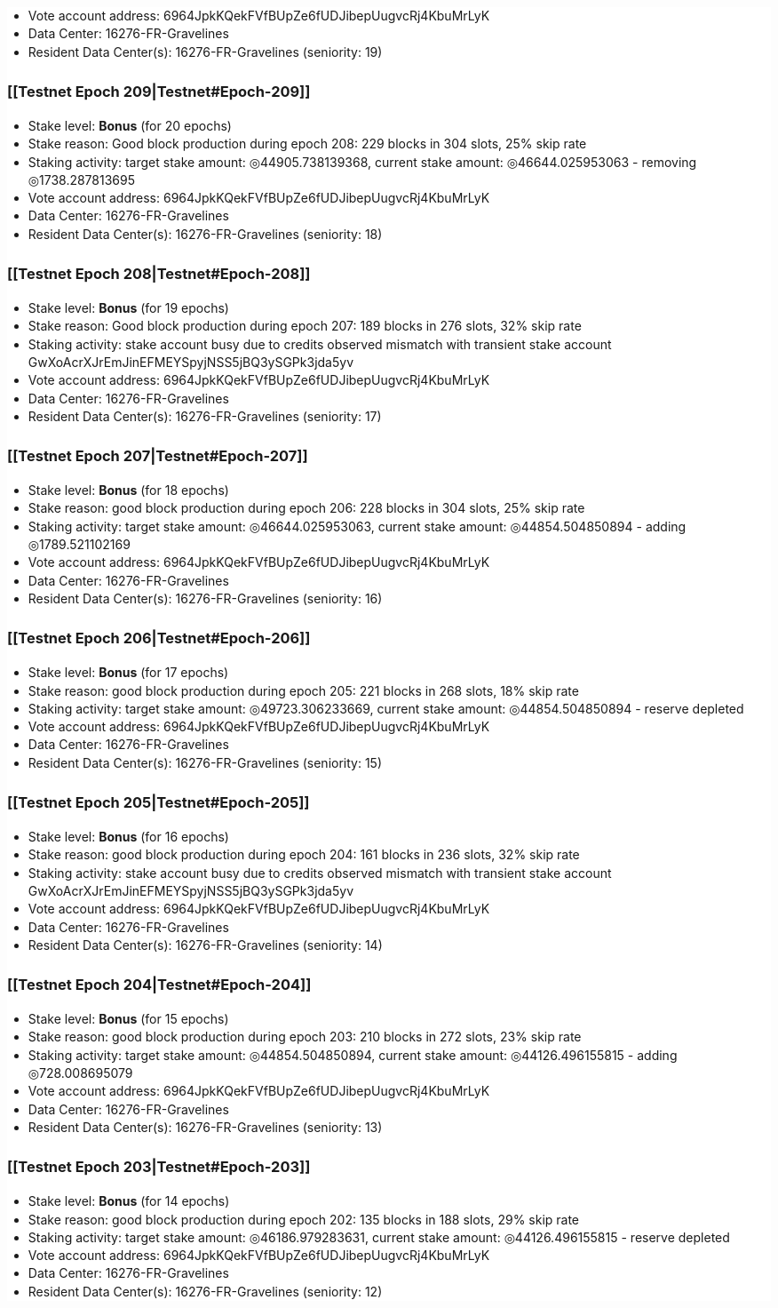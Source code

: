 * Vote account address: 6964JpkKQekFVfBUpZe6fUDJibepUugvcRj4KbuMrLyK
* Data Center: 16276-FR-Gravelines
* Resident Data Center(s): 16276-FR-Gravelines (seniority: 19)
### [[Testnet Epoch 209|Testnet#Epoch-209]]
* Stake level: **Bonus** (for 20 epochs)
* Stake reason: Good block production during epoch 208: 229 blocks in 304 slots, 25% skip rate
* Staking activity: target stake amount: ◎44905.738139368, current stake amount: ◎46644.025953063 - removing ◎1738.287813695
* Vote account address: 6964JpkKQekFVfBUpZe6fUDJibepUugvcRj4KbuMrLyK
* Data Center: 16276-FR-Gravelines
* Resident Data Center(s): 16276-FR-Gravelines (seniority: 18)
### [[Testnet Epoch 208|Testnet#Epoch-208]]
* Stake level: **Bonus** (for 19 epochs)
* Stake reason: Good block production during epoch 207: 189 blocks in 276 slots, 32% skip rate
* Staking activity: stake account busy due to credits observed mismatch with transient stake account GwXoAcrXJrEmJinEFMEYSpyjNSS5jBQ3ySGPk3jda5yv
* Vote account address: 6964JpkKQekFVfBUpZe6fUDJibepUugvcRj4KbuMrLyK
* Data Center: 16276-FR-Gravelines
* Resident Data Center(s): 16276-FR-Gravelines (seniority: 17)
### [[Testnet Epoch 207|Testnet#Epoch-207]]
* Stake level: **Bonus** (for 18 epochs)
* Stake reason: good block production during epoch 206: 228 blocks in 304 slots, 25% skip rate
* Staking activity: target stake amount: ◎46644.025953063, current stake amount: ◎44854.504850894 - adding ◎1789.521102169
* Vote account address: 6964JpkKQekFVfBUpZe6fUDJibepUugvcRj4KbuMrLyK
* Data Center: 16276-FR-Gravelines
* Resident Data Center(s): 16276-FR-Gravelines (seniority: 16)
### [[Testnet Epoch 206|Testnet#Epoch-206]]
* Stake level: **Bonus** (for 17 epochs)
* Stake reason: good block production during epoch 205: 221 blocks in 268 slots, 18% skip rate
* Staking activity: target stake amount: ◎49723.306233669, current stake amount: ◎44854.504850894 - reserve depleted
* Vote account address: 6964JpkKQekFVfBUpZe6fUDJibepUugvcRj4KbuMrLyK
* Data Center: 16276-FR-Gravelines
* Resident Data Center(s): 16276-FR-Gravelines (seniority: 15)
### [[Testnet Epoch 205|Testnet#Epoch-205]]
* Stake level: **Bonus** (for 16 epochs)
* Stake reason: good block production during epoch 204: 161 blocks in 236 slots, 32% skip rate
* Staking activity: stake account busy due to credits observed mismatch with transient stake account GwXoAcrXJrEmJinEFMEYSpyjNSS5jBQ3ySGPk3jda5yv
* Vote account address: 6964JpkKQekFVfBUpZe6fUDJibepUugvcRj4KbuMrLyK
* Data Center: 16276-FR-Gravelines
* Resident Data Center(s): 16276-FR-Gravelines (seniority: 14)
### [[Testnet Epoch 204|Testnet#Epoch-204]]
* Stake level: **Bonus** (for 15 epochs)
* Stake reason: good block production during epoch 203: 210 blocks in 272 slots, 23% skip rate
* Staking activity: target stake amount: ◎44854.504850894, current stake amount: ◎44126.496155815 - adding ◎728.008695079
* Vote account address: 6964JpkKQekFVfBUpZe6fUDJibepUugvcRj4KbuMrLyK
* Data Center: 16276-FR-Gravelines
* Resident Data Center(s): 16276-FR-Gravelines (seniority: 13)
### [[Testnet Epoch 203|Testnet#Epoch-203]]
* Stake level: **Bonus** (for 14 epochs)
* Stake reason: good block production during epoch 202: 135 blocks in 188 slots, 29% skip rate
* Staking activity: target stake amount: ◎46186.979283631, current stake amount: ◎44126.496155815 - reserve depleted
* Vote account address: 6964JpkKQekFVfBUpZe6fUDJibepUugvcRj4KbuMrLyK
* Data Center: 16276-FR-Gravelines
* Resident Data Center(s): 16276-FR-Gravelines (seniority: 12)